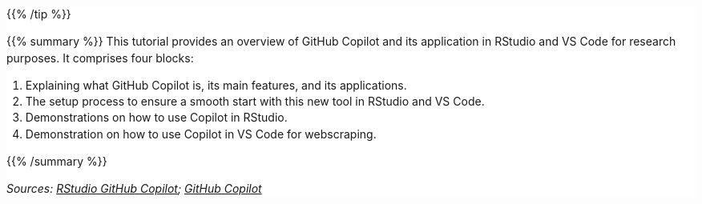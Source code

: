 {{% /tip %}}


{{% summary %}}
This tutorial provides an overview of GitHub Copilot and its application in RStudio and VS Code for research purposes. 
It comprises four blocks: 

1. Explaining what GitHub Copilot is, its main features, and its applications. 
2. The setup process to ensure a smooth start with this new tool in RStudio and VS Code. 
3. Demonstrations on how to use Copilot in RStudio. 
4. Demonstration on how to use Copilot in VS Code for webscraping.

{{% /summary %}}

*Sources: [RStudio GitHub Copilot](https://docs.posit.co/ide/user/ide/guide/tools/copilot.html); [GitHub Copilot](https://docs.github.com/en/copilot/overview-of-github-copilot/about-github-copilot-for-individuals)*
